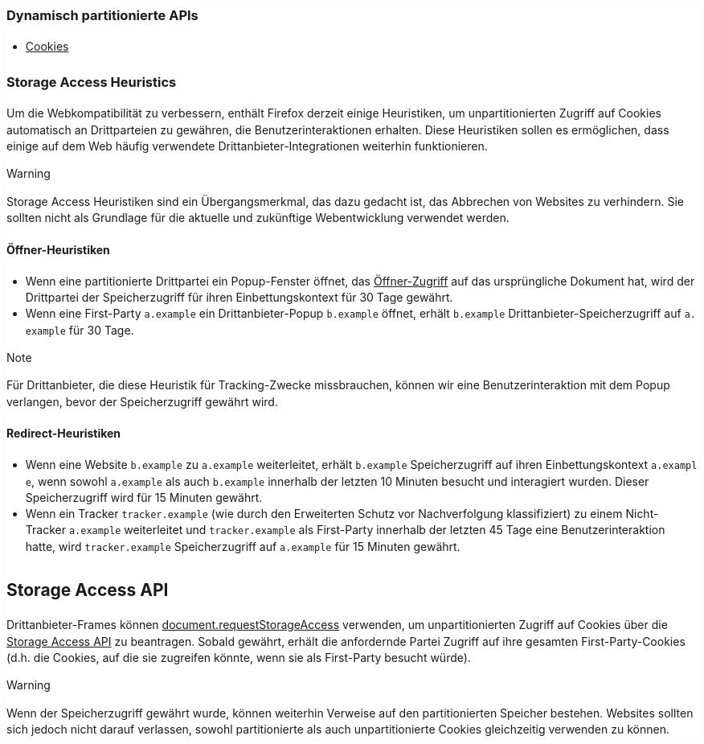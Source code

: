 ### Dynamisch partitionierte APIs

- [Cookies](/de/docs/Web/API/Document/cookie)

### Storage Access Heuristics

Um die Webkompatibilität zu verbessern, enthält Firefox derzeit einige Heuristiken, um unpartitionierten Zugriff auf Cookies automatisch an Drittparteien zu gewähren, die Benutzerinteraktionen erhalten.
Diese Heuristiken sollen es ermöglichen, dass einige auf dem Web häufig verwendete Drittanbieter-Integrationen weiterhin funktionieren.

> [!WARNING]
> Storage Access Heuristiken sind ein Übergangsmerkmal, das dazu gedacht ist, das Abbrechen von Websites zu verhindern.
> Sie sollten nicht als Grundlage für die aktuelle und zukünftige Webentwicklung verwendet werden.

#### Öffner-Heuristiken

- Wenn eine partitionierte Drittpartei ein Popup-Fenster öffnet, das [Öffner-Zugriff](/de/docs/Web/API/Window/opener) auf das ursprüngliche Dokument hat, wird der Drittpartei der Speicherzugriff für ihren Einbettungskontext für 30 Tage gewährt.
- Wenn eine First-Party `a.example` ein Drittanbieter-Popup `b.example` öffnet, erhält `b.example` Drittanbieter-Speicherzugriff auf `a.example` für 30 Tage.

> [!NOTE]
> Für Drittanbieter, die diese Heuristik für Tracking-Zwecke missbrauchen, können wir eine Benutzerinteraktion mit dem Popup verlangen, bevor der Speicherzugriff gewährt wird.

#### Redirect-Heuristiken

- Wenn eine Website `b.example` zu `a.example` weiterleitet, erhält `b.example` Speicherzugriff auf ihren Einbettungskontext `a.example`, wenn sowohl `a.example` als auch `b.example` innerhalb der letzten 10 Minuten besucht und interagiert wurden.
  Dieser Speicherzugriff wird für 15 Minuten gewährt.
- Wenn ein Tracker `tracker.example` (wie durch den Erweiterten Schutz vor Nachverfolgung klassifiziert) zu einem Nicht-Tracker `a.example` weiterleitet und `tracker.example` als First-Party innerhalb der letzten 45 Tage eine Benutzerinteraktion hatte, wird `tracker.example` Speicherzugriff auf `a.example` für 15 Minuten gewährt.

## Storage Access API

Drittanbieter-Frames können
[document.requestStorageAccess](/de/docs/Web/API/Document/requestStorageAccess) verwenden, um unpartitionierten Zugriff auf Cookies über die [Storage Access API](/de/docs/Web/API/Storage_Access_API) zu beantragen.
Sobald gewährt, erhält die anfordernde Partei Zugriff auf ihre gesamten First-Party-Cookies (d.h. die Cookies, auf die sie zugreifen könnte, wenn sie als First-Party besucht würde).

> [!WARNING]
> Wenn der Speicherzugriff gewährt wurde, können weiterhin Verweise auf den partitionierten Speicher bestehen.
> Websites sollten sich jedoch nicht darauf verlassen, sowohl partitionierte als auch unpartitionierte Cookies gleichzeitig verwenden zu können.
